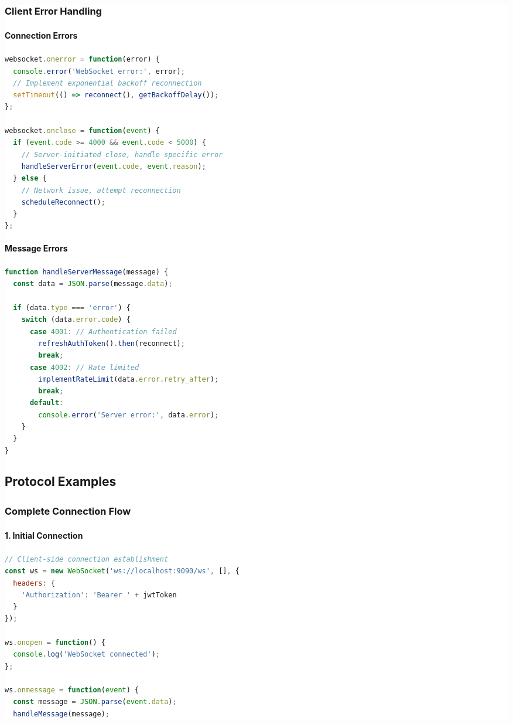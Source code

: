 ### Client Error Handling

#### Connection Errors

```javascript
websocket.onerror = function(error) {
  console.error('WebSocket error:', error);
  // Implement exponential backoff reconnection
  setTimeout(() => reconnect(), getBackoffDelay());
};

websocket.onclose = function(event) {
  if (event.code >= 4000 && event.code < 5000) {
    // Server-initiated close, handle specific error
    handleServerError(event.code, event.reason);
  } else {
    // Network issue, attempt reconnection
    scheduleReconnect();
  }
};
```

#### Message Errors

```javascript
function handleServerMessage(message) {
  const data = JSON.parse(message.data);
  
  if (data.type === 'error') {
    switch (data.error.code) {
      case 4001: // Authentication failed
        refreshAuthToken().then(reconnect);
        break;
      case 4002: // Rate limited
        implementRateLimit(data.error.retry_after);
        break;
      default:
        console.error('Server error:', data.error);
    }
  }
}
```

## Protocol Examples

### Complete Connection Flow

#### 1. Initial Connection

```javascript
// Client-side connection establishment
const ws = new WebSocket('ws://localhost:9090/ws', [], {
  headers: {
    'Authorization': 'Bearer ' + jwtToken
  }
});

ws.onopen = function() {
  console.log('WebSocket connected');
};

ws.onmessage = function(event) {
  const message = JSON.parse(event.data);
  handleMessage(message);
```